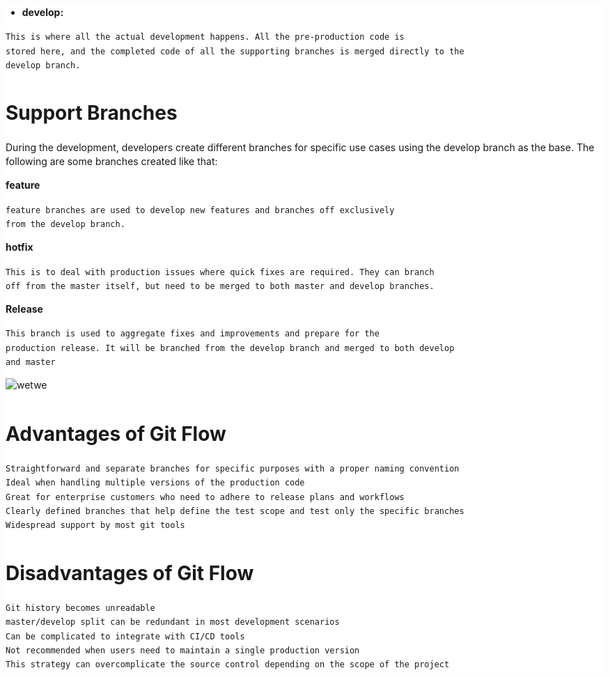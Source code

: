 - **develop:**
~~~
This is where all the actual development happens. All the pre-production code is
stored here, and the completed code of all the supporting branches is merged directly to the
develop branch.

~~~
# Support Branches
During the development, developers create different branches for specific use cases using the
develop branch as the base. The following are some branches created like that:

**feature**
~~~
feature branches are used to develop new features and branches off exclusively
from the develop branch.

~~~
**hotfix**

~~~
This is to deal with production issues where quick fixes are required. They can branch
off from the master itself, but need to be merged to both master and develop branches.

~~~
**Release**

~~~
This branch is used to aggregate fixes and improvements and prepare for the
production release. It will be branched from the develop branch and merged to both develop
and master
~~~

![wetwe](https://github.com/Sri-Labs2023/Git-branching-strategy/assets/141903669/387c0e88-5899-4359-a8fc-02ef3993d662)


# Advantages of Git Flow
~~~
Straightforward and separate branches for specific purposes with a proper naming convention
Ideal when handling multiple versions of the production code
Great for enterprise customers who need to adhere to release plans and workflows
Clearly defined branches that help define the test scope and test only the specific branches
Widespread support by most git tools
~~~

# Disadvantages of Git Flow
~~~
Git history becomes unreadable
master/develop split can be redundant in most development scenarios
Can be complicated to integrate with CI/CD tools
Not recommended when users need to maintain a single production version
This strategy can overcomplicate the source control depending on the scope of the project
~~~
